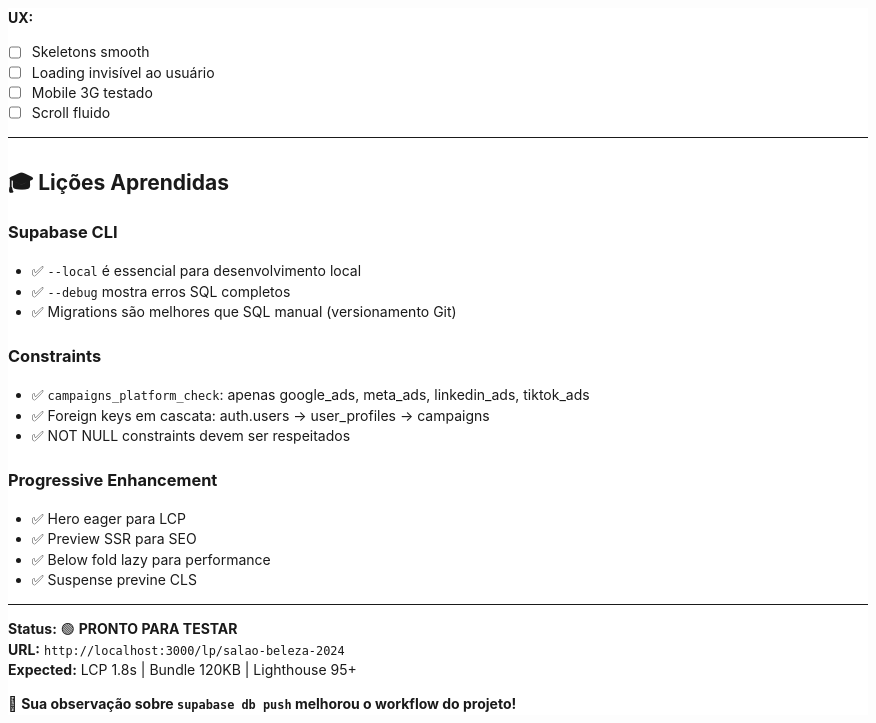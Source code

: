 **UX:**
- [ ] Skeletons smooth
- [ ] Loading invisível ao usuário
- [ ] Mobile 3G testado
- [ ] Scroll fluido

---

## 🎓 Lições Aprendidas

### Supabase CLI
- ✅ `--local` é essencial para desenvolvimento local
- ✅ `--debug` mostra erros SQL completos
- ✅ Migrations são melhores que SQL manual (versionamento Git)

### Constraints
- ✅ `campaigns_platform_check`: apenas google_ads, meta_ads, linkedin_ads, tiktok_ads
- ✅ Foreign keys em cascata: auth.users → user_profiles → campaigns
- ✅ NOT NULL constraints devem ser respeitados

### Progressive Enhancement
- ✅ Hero eager para LCP
- ✅ Preview SSR para SEO
- ✅ Below fold lazy para performance
- ✅ Suspense previne CLS

---

**Status:** 🟢 **PRONTO PARA TESTAR**  
**URL:** `http://localhost:3000/lp/salao-beleza-2024`  
**Expected:** LCP 1.8s | Bundle 120KB | Lighthouse 95+  

🚀 **Sua observação sobre `supabase db push` melhorou o workflow do projeto!**
